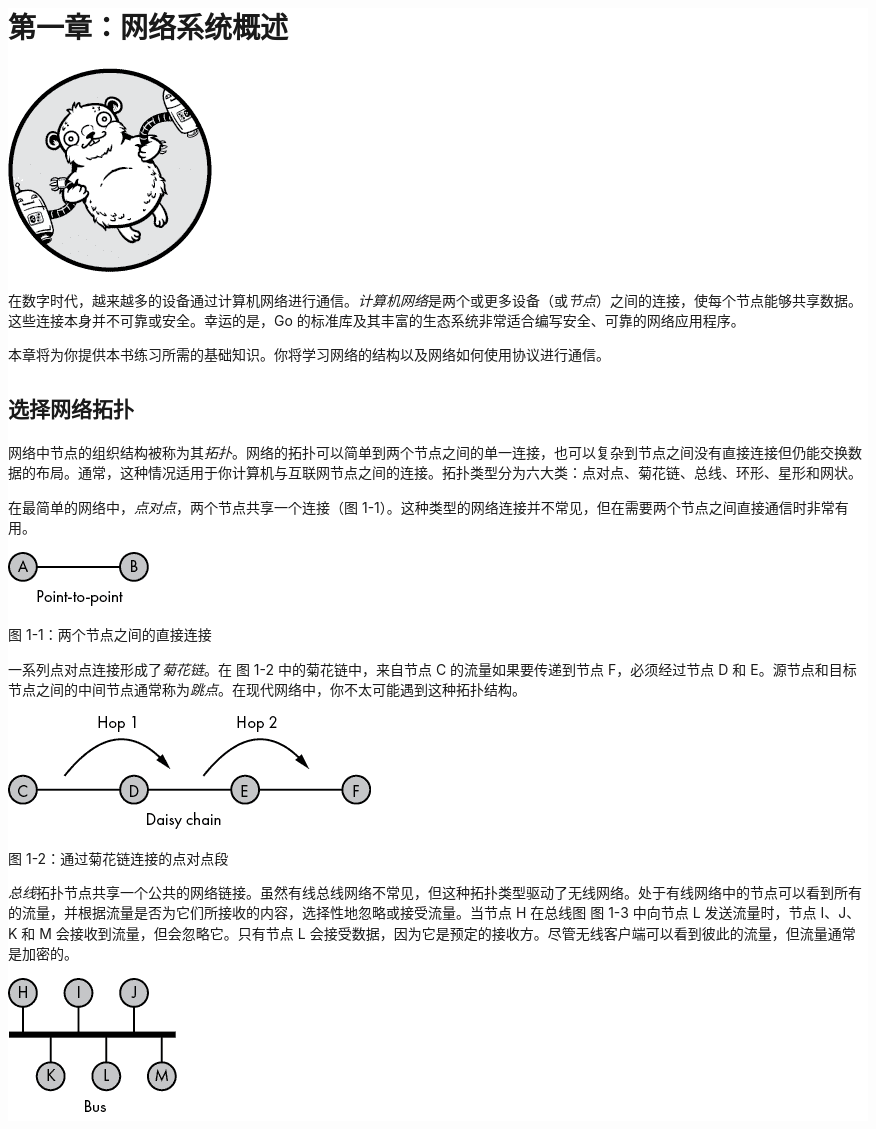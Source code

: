 # 第一章：网络系统概述

![](img/chapterart.png)

在数字时代，越来越多的设备通过计算机网络进行通信。*计算机网络*是两个或更多设备（或*节点*）之间的连接，使每个节点能够共享数据。这些连接本身并不可靠或安全。幸运的是，Go 的标准库及其丰富的生态系统非常适合编写安全、可靠的网络应用程序。

本章将为你提供本书练习所需的基础知识。你将学习网络的结构以及网络如何使用协议进行通信。

## 选择网络拓扑

网络中节点的组织结构被称为其*拓扑*。网络的拓扑可以简单到两个节点之间的单一连接，也可以复杂到节点之间没有直接连接但仍能交换数据的布局。通常，这种情况适用于你计算机与互联网节点之间的连接。拓扑类型分为六大类：点对点、菊花链、总线、环形、星形和网状。

在最简单的网络中，*点对点*，两个节点共享一个连接（图 1-1）。这种类型的网络连接并不常见，但在需要两个节点之间直接通信时非常有用。

![f01001](img/f01001.png)

图 1-1：两个节点之间的直接连接

一系列点对点连接形成了*菊花链*。在 图 1-2 中的菊花链中，来自节点 C 的流量如果要传递到节点 F，必须经过节点 D 和 E。源节点和目标节点之间的中间节点通常称为*跳点*。在现代网络中，你不太可能遇到这种拓扑结构。

![f01002](img/f01002.png)

图 1-2：通过菊花链连接的点对点段

*总线*拓扑节点共享一个公共的网络链接。虽然有线总线网络不常见，但这种拓扑类型驱动了无线网络。处于有线网络中的节点可以看到所有的流量，并根据流量是否为它们所接收的内容，选择性地忽略或接受流量。当节点 H 在总线图 图 1-3 中向节点 L 发送流量时，节点 I、J、K 和 M 会接收到流量，但会忽略它。只有节点 L 会接受数据，因为它是预定的接收方。尽管无线客户端可以看到彼此的流量，但流量通常是加密的。

![f01003](img/f01003.png)
